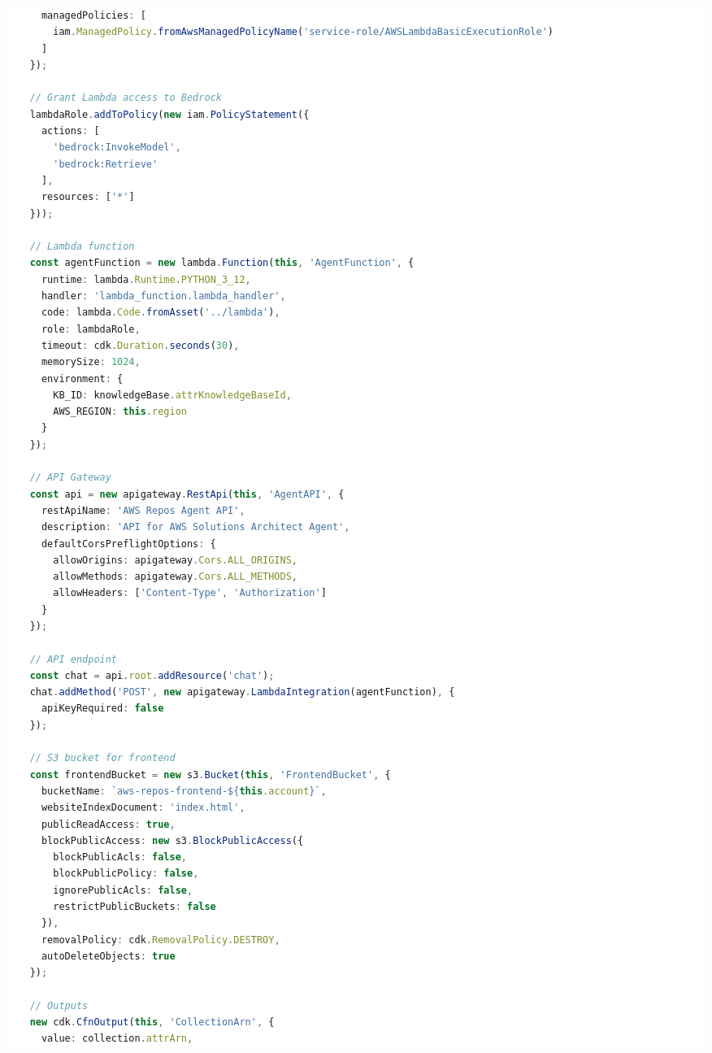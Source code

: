 ```typescript
      managedPolicies: [
        iam.ManagedPolicy.fromAwsManagedPolicyName('service-role/AWSLambdaBasicExecutionRole')
      ]
    });

    // Grant Lambda access to Bedrock
    lambdaRole.addToPolicy(new iam.PolicyStatement({
      actions: [
        'bedrock:InvokeModel',
        'bedrock:Retrieve'
      ],
      resources: ['*']
    }));

    // Lambda function
    const agentFunction = new lambda.Function(this, 'AgentFunction', {
      runtime: lambda.Runtime.PYTHON_3_12,
      handler: 'lambda_function.lambda_handler',
      code: lambda.Code.fromAsset('../lambda'),
      role: lambdaRole,
      timeout: cdk.Duration.seconds(30),
      memorySize: 1024,
      environment: {
        KB_ID: knowledgeBase.attrKnowledgeBaseId,
        AWS_REGION: this.region
      }
    });

    // API Gateway
    const api = new apigateway.RestApi(this, 'AgentAPI', {
      restApiName: 'AWS Repos Agent API',
      description: 'API for AWS Solutions Architect Agent',
      defaultCorsPreflightOptions: {
        allowOrigins: apigateway.Cors.ALL_ORIGINS,
        allowMethods: apigateway.Cors.ALL_METHODS,
        allowHeaders: ['Content-Type', 'Authorization']
      }
    });

    // API endpoint
    const chat = api.root.addResource('chat');
    chat.addMethod('POST', new apigateway.LambdaIntegration(agentFunction), {
      apiKeyRequired: false
    });

    // S3 bucket for frontend
    const frontendBucket = new s3.Bucket(this, 'FrontendBucket', {
      bucketName: `aws-repos-frontend-${this.account}`,
      websiteIndexDocument: 'index.html',
      publicReadAccess: true,
      blockPublicAccess: new s3.BlockPublicAccess({
        blockPublicAcls: false,
        blockPublicPolicy: false,
        ignorePublicAcls: false,
        restrictPublicBuckets: false
      }),
      removalPolicy: cdk.RemovalPolicy.DESTROY,
      autoDeleteObjects: true
    });

    // Outputs
    new cdk.CfnOutput(this, 'CollectionArn', {
      value: collection.attrArn,
```